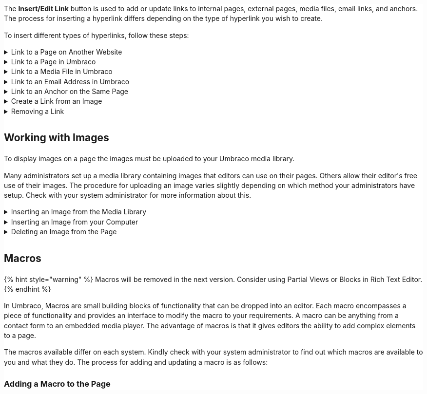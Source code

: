 The **Insert/Edit Link** button is used to add or update links to internal pages, external pages, media files, email links, and anchors. The process for inserting a hyperlink differs depending on the type of hyperlink you wish to create.

To insert different types of hyperlinks, follow these steps:

<details><summary>Link to a Page on Another Website</summary></details>

<details><summary>Link to a Page in Umbraco</summary></details>

<details><summary>Link to a Media File in Umbraco</summary></details>

<details><summary>Link to an Email Address in Umbraco</summary></details>

<details><summary>Link to an Anchor on the Same Page</summary></details>

<details><summary>Create a Link from an Image</summary></details>

<details><summary>Removing a Link</summary></details>

## Working with Images

To display images on a page the images must be uploaded to your Umbraco media library.

Many administrators set up a media library containing images that editors can use on their pages. Others allow their editor's free use of their images. The procedure for uploading an image varies slightly depending on which method your administrators have setup. Check with your system administrator for more information about this.

<details><summary>Inserting an Image from the Media Library</summary></details>

<details><summary>Inserting an Image from your Computer</summary></details>

<details><summary>Deleting an Image from the Page</summary></details>

## Macros

{% hint style="warning" %}
Macros will be removed in the next version. Consider using Partial Views or Blocks in Rich Text Editor.
{% endhint %}

In Umbraco, Macros are small building blocks of functionality that can be dropped into an editor. Each macro encompasses a piece of functionality and provides an interface to modify the macro to your requirements. A macro can be anything from a contact form to an embedded media player. The advantage of macros is that it gives editors the ability to add complex elements to a page.

The macros available differ on each system. Kindly check with your system administrator to find out which macros are available to you and what they do. The process for adding and updating a macro is as follows:

### Adding a Macro to the Page
